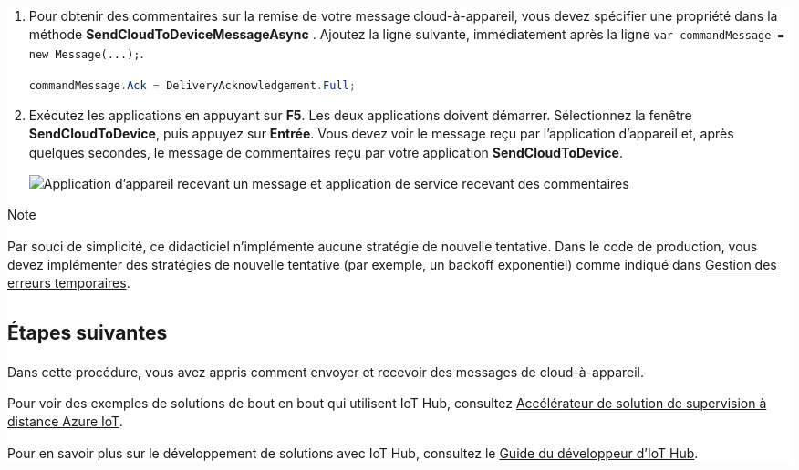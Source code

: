 1. Pour obtenir des commentaires sur la remise de votre message cloud-à-appareil, vous devez spécifier une propriété dans la méthode **SendCloudToDeviceMessageAsync** . Ajoutez la ligne suivante, immédiatement après la ligne `var commandMessage = new Message(...);`.

   ``` csharp
   commandMessage.Ack = DeliveryAcknowledgement.Full;
   ```

1. Exécutez les applications en appuyant sur **F5**. Les deux applications doivent démarrer. Sélectionnez la fenêtre **SendCloudToDevice**, puis appuyez sur **Entrée**. Vous devez voir le message reçu par l’application d’appareil et, après quelques secondes, le message de commentaires reçu par votre application **SendCloudToDevice**.

   ![Application d’appareil recevant un message et application de service recevant des commentaires](./media/iot-hub-csharp-csharp-c2d/sendc2d2.png)

> [!NOTE]
> Par souci de simplicité, ce didacticiel n’implémente aucune stratégie de nouvelle tentative. Dans le code de production, vous devez implémenter des stratégies de nouvelle tentative (par exemple, un backoff exponentiel) comme indiqué dans [Gestion des erreurs temporaires](/azure/architecture/best-practices/transient-faults).
>

## <a name="next-steps"></a>Étapes suivantes

Dans cette procédure, vous avez appris comment envoyer et recevoir des messages de cloud-à-appareil.

Pour voir des exemples de solutions de bout en bout qui utilisent IoT Hub, consultez [Accélérateur de solution de supervision à distance Azure IoT](/azure/iot-suite/).

Pour en savoir plus sur le développement de solutions avec IoT Hub, consultez le [Guide du développeur d’IoT Hub](iot-hub-devguide.md).